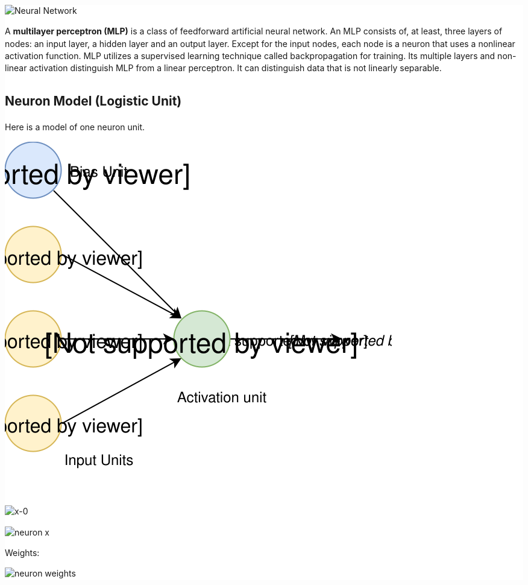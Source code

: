 ![Neural Network](https://upload.wikimedia.org/wikipedia/commons/4/46/Colored_neural_network.svg)

A **multilayer perceptron (MLP)** is a class of feedforward artificial neural network. An MLP consists of, at least, three layers of nodes: an input layer, a hidden layer and an output layer. Except for the input nodes, each node is a neuron that uses a nonlinear activation function. MLP utilizes a supervised learning technique called backpropagation for training. Its multiple layers and non-linear activation distinguish MLP from a linear perceptron. It can distinguish data that is not linearly separable.

## Neuron Model (Logistic Unit)

Here is a model of one neuron unit.

![neuron](./images/neural_network/neuron.drawio.svg)

![x-0](./images/neural_network/x-0.svg)

![neuron x](./images/neural_network/neuron-x.svg)

Weights:

![neuron weights](./images/neural_network/neuron-weights.svg)
